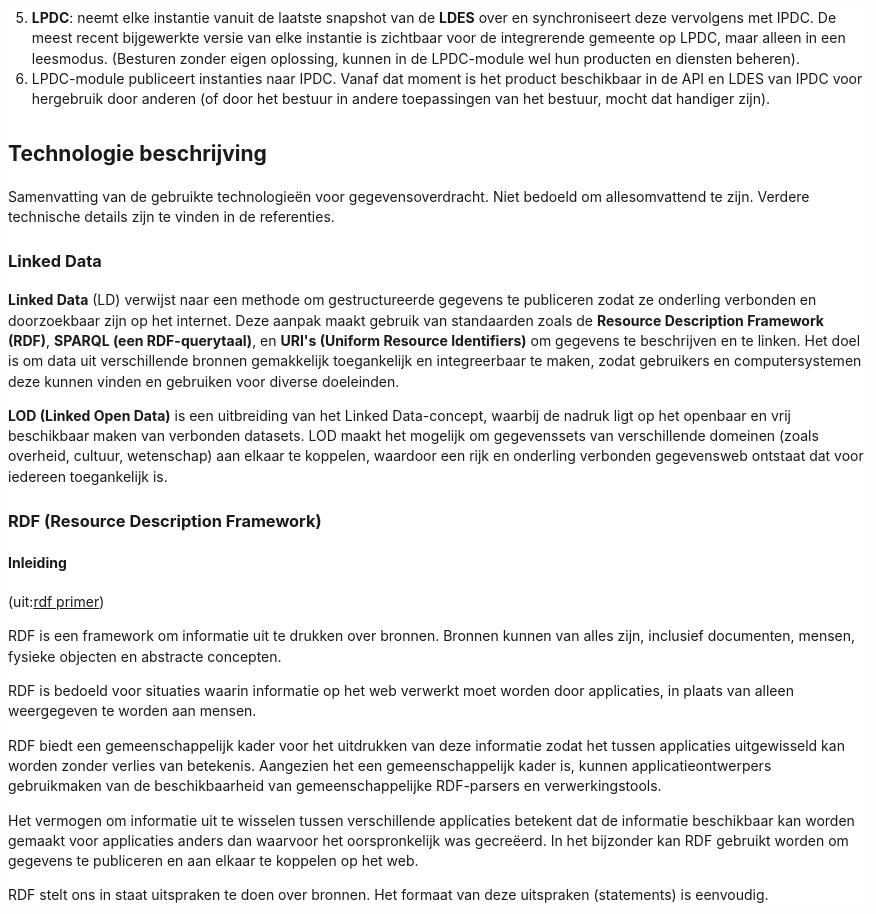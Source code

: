 5. **LPDC**: neemt elke instantie vanuit de laatste snapshot van de **LDES** over en synchroniseert deze vervolgens met IPDC. De meest recent bijgewerkte versie van elke instantie is zichtbaar voor de integrerende gemeente op LPDC, maar alleen in een leesmodus. (Besturen zonder eigen oplossing, kunnen in de LPDC-module wel hun producten en diensten beheren).  
6. LPDC-module publiceert instanties naar IPDC. Vanaf dat moment is het product beschikbaar in de API en LDES van IPDC voor hergebruik door anderen (of door het bestuur in andere toepassingen van het bestuur, mocht dat handiger zijn).   

## Technologie beschrijving

Samenvatting van de gebruikte technologieën voor gegevensoverdracht. Niet bedoeld om allesomvattend te zijn. Verdere technische details zijn te vinden in de referenties.

### Linked Data 

**Linked Data** (LD) verwijst naar een methode om gestructureerde gegevens te publiceren zodat ze onderling verbonden en doorzoekbaar zijn op het internet. 
Deze aanpak maakt gebruik van standaarden zoals de **Resource Description Framework (RDF)**, **SPARQL (een RDF-querytaal)**, en **URI's (Uniform Resource Identifiers)** om gegevens te beschrijven en te linken. 
Het doel is om data uit verschillende bronnen gemakkelijk toegankelijk en integreerbaar te maken, zodat gebruikers en computersystemen deze kunnen vinden en gebruiken voor diverse doeleinden.

**LOD (Linked Open Data)** is een uitbreiding van het Linked Data-concept, waarbij de nadruk ligt op het openbaar en vrij beschikbaar maken van verbonden datasets. 
LOD maakt het mogelijk om gegevenssets van verschillende domeinen (zoals overheid, cultuur, wetenschap) aan elkaar te koppelen, waardoor een rijk en onderling verbonden gegevensweb ontstaat dat voor iedereen toegankelijk is.

### RDF (Resource Description Framework)

#### Inleiding

(uit:[rdf primer](https://www.w3.org/TR/rdf11-primer/))

RDF is een framework om informatie uit te drukken over bronnen. Bronnen kunnen van alles zijn, inclusief documenten, mensen, fysieke objecten en abstracte concepten.

RDF is bedoeld voor situaties waarin informatie op het web verwerkt moet worden door applicaties, in plaats van alleen weergegeven te worden aan mensen.

RDF biedt een gemeenschappelijk kader voor het uitdrukken van deze informatie zodat het tussen applicaties uitgewisseld kan worden zonder verlies van betekenis.
Aangezien het een gemeenschappelijk kader is, kunnen applicatieontwerpers gebruikmaken van de beschikbaarheid van gemeenschappelijke RDF-parsers en verwerkingstools.

Het vermogen om informatie uit te wisselen tussen verschillende applicaties betekent dat de informatie beschikbaar kan worden gemaakt voor applicaties anders dan waarvoor het oorspronkelijk was gecreëerd.
In het bijzonder kan RDF gebruikt worden om gegevens te publiceren en aan elkaar te koppelen op het web.

RDF stelt ons in staat uitspraken te doen over bronnen. Het formaat van deze uitspraken (statements) is eenvoudig.
